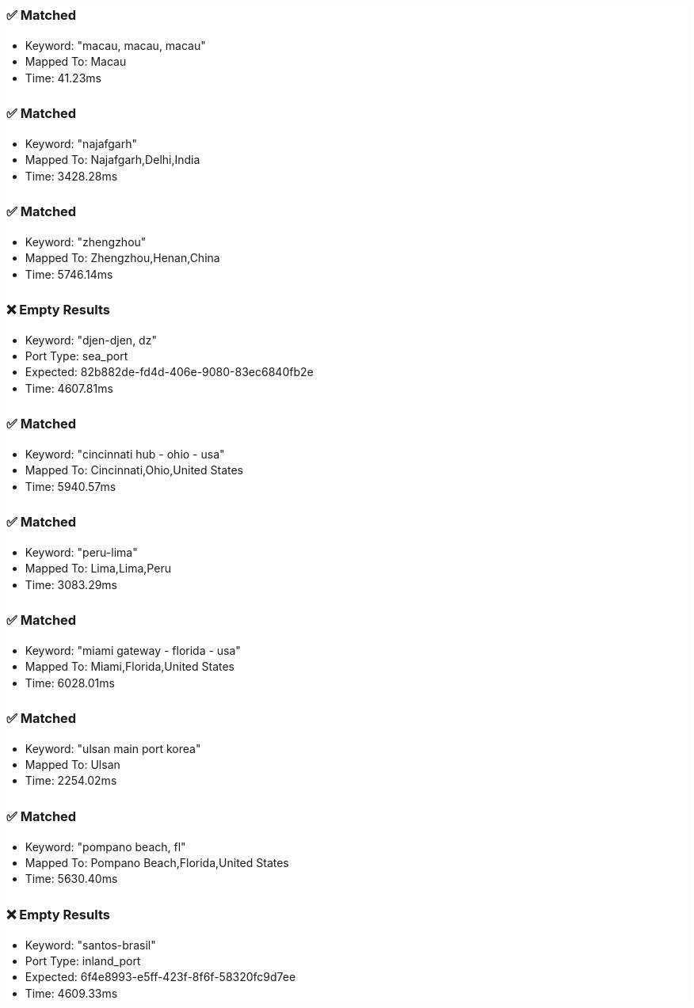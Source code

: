### ✅ Matched
- Keyword: "macau, macau, macau"
- Mapped To: Macau
- Time: 41.23ms

### ✅ Matched
- Keyword: "najafgarh"
- Mapped To: Najafgarh,Delhi,India
- Time: 3428.28ms

### ✅ Matched
- Keyword: "zhengzhou"
- Mapped To: Zhengzhou,Henan,China
- Time: 5746.14ms

### ❌ Empty Results
- Keyword: "djen-djen, dz"
- Port Type: sea_port
- Expected: 82b882de-fd4d-406e-9080-83ec6840fb2e
- Time: 4607.81ms

### ✅ Matched
- Keyword: "cincinnati hub - ohio - usa"
- Mapped To: Cincinnati,Ohio,United States
- Time: 5940.57ms

### ✅ Matched
- Keyword: "peru-lima"
- Mapped To: Lima,Lima,Peru
- Time: 3083.29ms

### ✅ Matched
- Keyword: "miami gateway - florida - usa"
- Mapped To: Miami,Florida,United States
- Time: 6028.01ms

### ✅ Matched
- Keyword: "ulsan main port korea"
- Mapped To: Ulsan
- Time: 2254.02ms

### ✅ Matched
- Keyword: "pompano beach, fl"
- Mapped To: Pompano Beach,Florida,United States
- Time: 5630.40ms

### ❌ Empty Results
- Keyword: "santos-brasil"
- Port Type: inland_port
- Expected: 6f4e8993-e5ff-423f-8f6f-58320fc9d7ee
- Time: 4609.33ms
